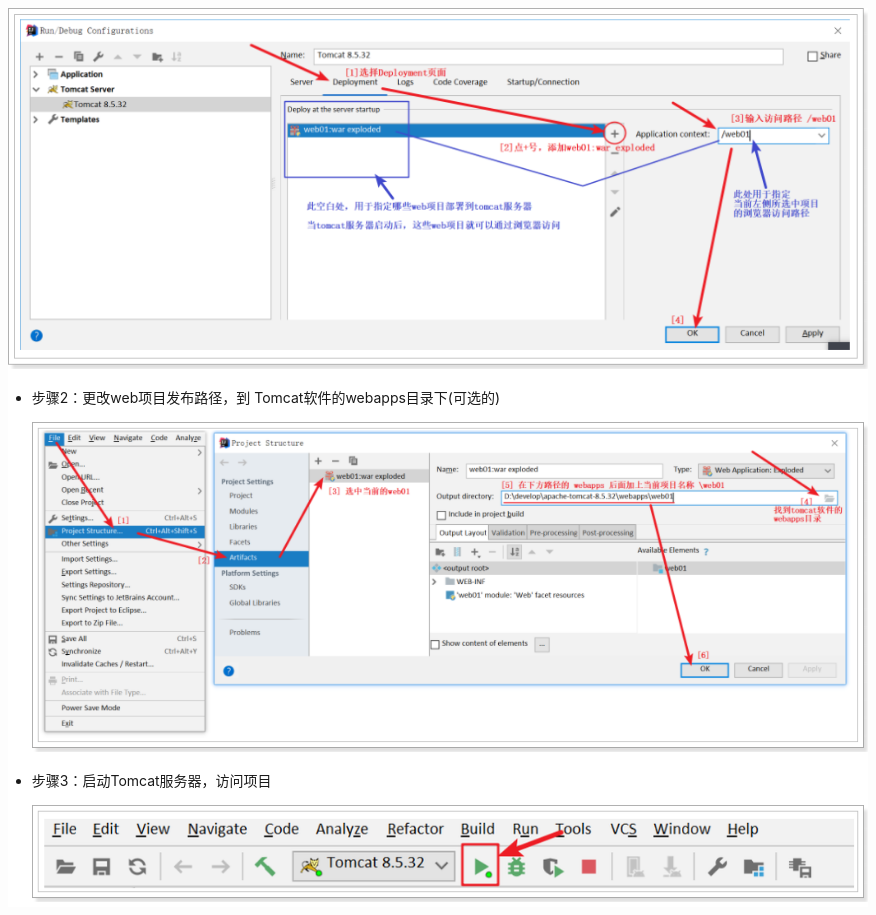   ![1568247572379](day05_http_tomcat_servlet.assets/1568247572379.png)

  

- 步骤2：更改web项目发布路径，到 Tomcat软件的webapps目录下(可选的)

  ![1568247617898](day05_http_tomcat_servlet.assets/1568247617898.png)

- 步骤3：启动Tomcat服务器，访问项目

  ![1568247643294](day05_http_tomcat_servlet.assets/1568247643294.png)
